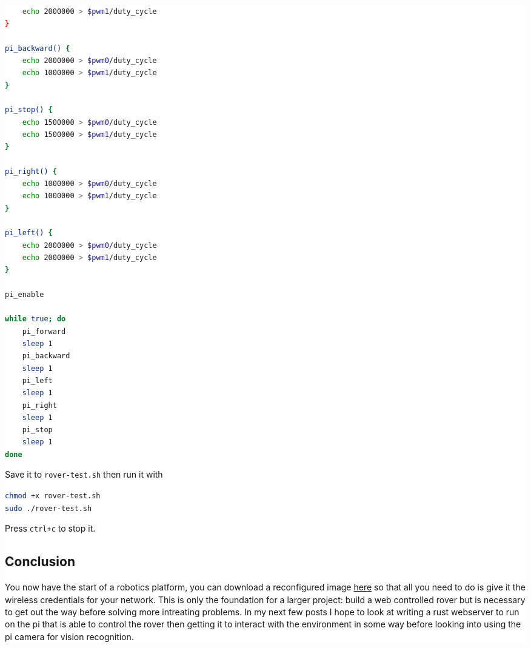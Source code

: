 ```bash
    echo 2000000 > $pwm1/duty_cycle
}

pi_backward() {
    echo 2000000 > $pwm0/duty_cycle
    echo 1000000 > $pwm1/duty_cycle
}

pi_stop() {
    echo 1500000 > $pwm0/duty_cycle
    echo 1500000 > $pwm1/duty_cycle
}

pi_right() {
    echo 1000000 > $pwm0/duty_cycle
    echo 1000000 > $pwm1/duty_cycle
}

pi_left() {
    echo 2000000 > $pwm0/duty_cycle
    echo 2000000 > $pwm1/duty_cycle
}

pi_enable

while true; do
    pi_forward
    sleep 1
    pi_backward
    sleep 1
    pi_left
    sleep 1
    pi_right
    sleep 1
    pi_stop
    sleep 1
done
```

Save it to `rover-test.sh` then run it with

```bash
chmod +x rover-test.sh
sudo ./rover-test.sh
```

Press `ctrl+c` to stop it.

## Conclusion

You now have the start of a robotics platform, you can download a reconfigured
image
[here](https://github.com/mdaffin/rpizw-rover/releases/download/v0.1.0/rpizw-rover.img.xz)
so that all you need to do is give it the wireless credentials for your network.
This is only the foundation for a larger project: build a web controlled rover
but is necessary to get out the way before solving more intreating problems. In
my next few posts I hope to look at writing a rust webserver to run on the pi
that is able to control the rover then getting it to interact with the
environment in some way before looking into using the pi camera for vision
recognition.
